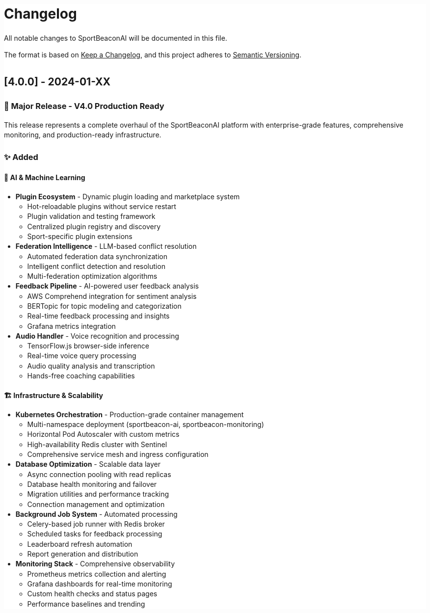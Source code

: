 # Changelog

All notable changes to SportBeaconAI will be documented in this file.

The format is based on [Keep a Changelog](https://keepachangelog.com/en/1.0.0/),
and this project adheres to [Semantic Versioning](https://semver.org/spec/v2.0.0.html).

## [4.0.0] - 2024-01-XX

### 🎉 Major Release - V4.0 Production Ready

This release represents a complete overhaul of the SportBeaconAI platform with enterprise-grade features, comprehensive monitoring, and production-ready infrastructure.

### ✨ Added

#### 🧠 AI & Machine Learning
- **Plugin Ecosystem** - Dynamic plugin loading and marketplace system
  - Hot-reloadable plugins without service restart
  - Plugin validation and testing framework
  - Centralized plugin registry and discovery
  - Sport-specific plugin extensions
- **Federation Intelligence** - LLM-based conflict resolution
  - Automated federation data synchronization
  - Intelligent conflict detection and resolution
  - Multi-federation optimization algorithms
- **Feedback Pipeline** - AI-powered user feedback analysis
  - AWS Comprehend integration for sentiment analysis
  - BERTopic for topic modeling and categorization
  - Real-time feedback processing and insights
  - Grafana metrics integration
- **Audio Handler** - Voice recognition and processing
  - TensorFlow.js browser-side inference
  - Real-time voice query processing
  - Audio quality analysis and transcription
  - Hands-free coaching capabilities

#### 🏗️ Infrastructure & Scalability
- **Kubernetes Orchestration** - Production-grade container management
  - Multi-namespace deployment (sportbeacon-ai, sportbeacon-monitoring)
  - Horizontal Pod Autoscaler with custom metrics
  - High-availability Redis cluster with Sentinel
  - Comprehensive service mesh and ingress configuration
- **Database Optimization** - Scalable data layer
  - Async connection pooling with read replicas
  - Database health monitoring and failover
  - Migration utilities and performance tracking
  - Connection management and optimization
- **Background Job System** - Automated processing
  - Celery-based job runner with Redis broker
  - Scheduled tasks for feedback processing
  - Leaderboard refresh automation
  - Report generation and distribution
- **Monitoring Stack** - Comprehensive observability
  - Prometheus metrics collection and alerting
  - Grafana dashboards for real-time monitoring
  - Custom health checks and status pages
  - Performance baselines and trending
